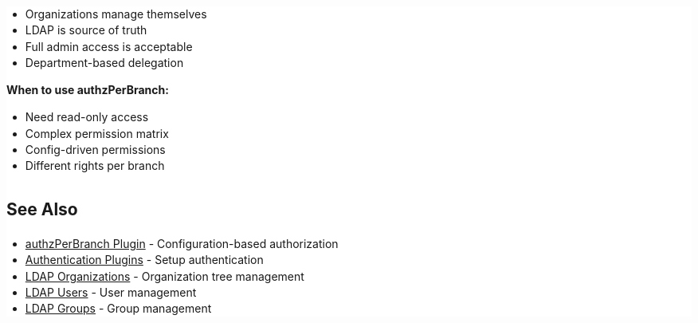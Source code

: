 - Organizations manage themselves
- LDAP is source of truth
- Full admin access is acceptable
- Department-based delegation

**When to use authzPerBranch:**

- Need read-only access
- Complex permission matrix
- Config-driven permissions
- Different rights per branch

## See Also

- [authzPerBranch Plugin](authzPerBranch.md) - Configuration-based authorization
- [Authentication Plugins](authentication.md) - Setup authentication
- [LDAP Organizations](ldapOrganizations.md) - Organization tree management
- [LDAP Users](ldapFlatGeneric.md) - User management
- [LDAP Groups](ldapGroups.md) - Group management
